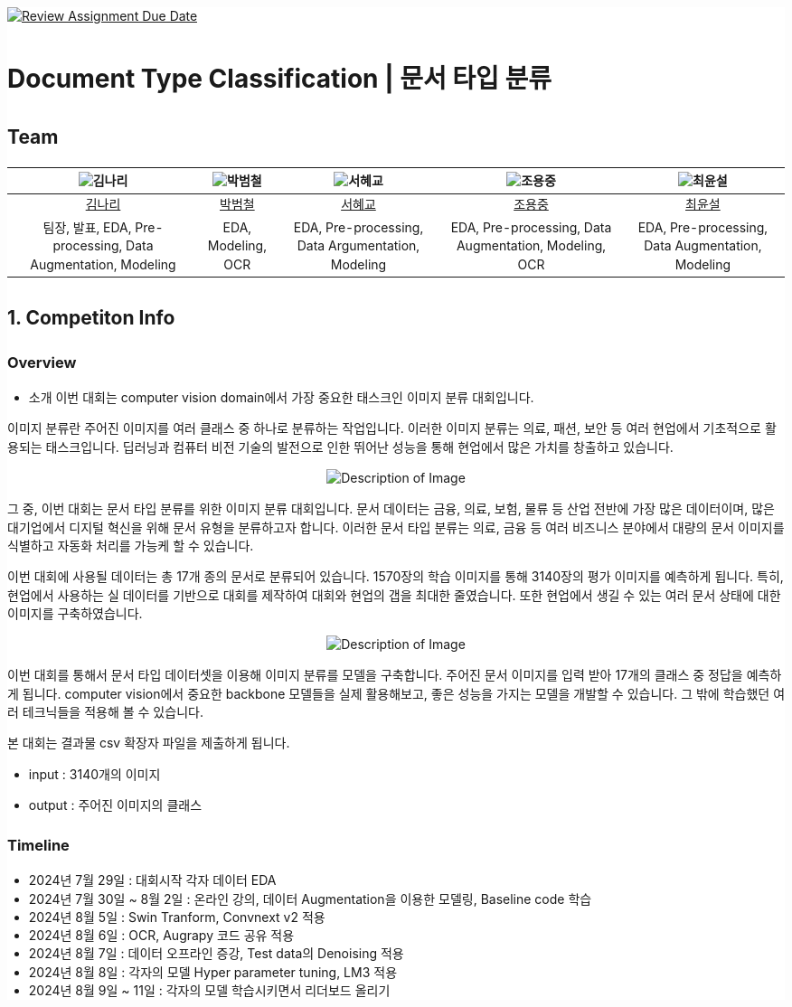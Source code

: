 [![Review Assignment Due Date](https://classroom.github.com/assets/deadline-readme-button-22041afd0340ce965d47ae6ef1cefeee28c7c493a6346c4f15d667ab976d596c.svg)](https://classroom.github.com/a/FVjNDCrt)
# Document Type Classification | 문서 타입 분류
## Team

| ![김나리](https://avatars.githubusercontent.com/u/137861675?v=4) | ![박범철](https://avatars.githubusercontent.com/u/117797850?v=4) | ![서혜교](https://avatars.githubusercontent.com/u/86095630?v=4) | ![조용중](https://avatars.githubusercontent.com/u/5877567?v=4) | ![최윤설](https://avatars.githubusercontent.com/u/72685362?v=4) |
| :--------------------------------------------------------------: | :--------------------------------------------------------------: | :--------------------------------------------------------------: | :--------------------------------------------------------------: | :--------------------------------------------------------------: |
|            [김나리](https://github.com/narykkim)             |            [박범철](https://github.com/Bomtori)             |            [서혜교](https://github.com/andWHISKEY)             |            [조용중](https://github.com/paanmego)             |            [최윤설](https://github.com/developzest)             |
|                            팀장, 발표, EDA, Pre-processing, Data Augmentation, Modeling                             |                            EDA, Modeling, OCR                             |                 EDA, Pre-processing, Data Argumentation, Modeling                   |                            EDA, Pre-processing, Data Augmentation, Modeling, OCR                             |                            EDA, Pre-processing, Data Augmentation, Modeling                       |

## 1. Competiton Info

### Overview

- 소개
이번 대회는 computer vision domain에서 가장 중요한 태스크인 이미지 분류 대회입니다.

이미지 분류란 주어진 이미지를 여러 클래스 중 하나로 분류하는 작업입니다. 이러한 이미지 분류는 의료, 패션, 보안 등 여러 현업에서 기초적으로 활용되는 태스크입니다. 딥러닝과 컴퓨터 비전 기술의 발전으로 인한 뛰어난 성능을 통해 현업에서 많은 가치를 창출하고 있습니다.

<p align="center">
  <img src="https://aistages-api-public-prod.s3.amazonaws.com/app/Files/043d4abf-731a-4187-8eb2-a6a9ce2e9857.png" alt="Description of Image">
</p>

그 중, 이번 대회는 문서 타입 분류를 위한 이미지 분류 대회입니다. 문서 데이터는 금융, 의료, 보험, 물류 등 산업 전반에 가장 많은 데이터이며, 많은 대기업에서 디지털 혁신을 위해 문서 유형을 분류하고자 합니다. 이러한 문서 타입 분류는 의료, 금융 등 여러 비즈니스 분야에서 대량의 문서 이미지를 식별하고 자동화 처리를 가능케 할 수 있습니다.

이번 대회에 사용될 데이터는 총 17개 종의 문서로 분류되어 있습니다. 1570장의 학습 이미지를 통해 3140장의 평가 이미지를 예측하게 됩니다. 특히, 현업에서 사용하는 실 데이터를 기반으로 대회를 제작하여 대회와 현업의 갭을 최대한 줄였습니다. 또한 현업에서 생길 수 있는 여러 문서 상태에 대한 이미지를 구축하였습니다.

<p align="center">
  <img src="https://aistages-api-public-prod.s3.amazonaws.com/app/Files/4038efd9-851f-412a-8729-dca0ff518844.png" alt="Description of Image">
</p>

이번 대회를 통해서 문서 타입 데이터셋을 이용해 이미지 분류를 모델을 구축합니다. 주어진 문서 이미지를 입력 받아 17개의 클래스 중 정답을 예측하게 됩니다. computer vision에서 중요한 backbone 모델들을 실제 활용해보고, 좋은 성능을 가지는 모델을 개발할 수 있습니다. 그 밖에 학습했던 여러 테크닉들을 적용해 볼 수 있습니다.

본 대회는 결과물 csv 확장자 파일을 제출하게 됩니다.

- input : 3140개의 이미지

- output : 주어진 이미지의 클래스

### Timeline

- 2024년 7월 29일 : 대회시작 각자 데이터 EDA
- 2024년 7월 30일 ~ 8월 2일 : 온라인 강의, 데이터 Augmentation을 이용한 모델링, Baseline code 학습
- 2024년 8월 5일 : Swin Tranform, Convnext v2 적용
- 2024년 8월 6일 : OCR, Augrapy 코드 공유 적용
- 2024년 8월 7일 : 데이터 오프라인 증강, Test data의 Denoising 적용
- 2024년 8월 8일 : 각자의 모델 Hyper parameter tuning, LM3 적용
- 2024년 8월 9일 ~ 11일 : 각자의 모델 학습시키면서 리더보드 올리기
